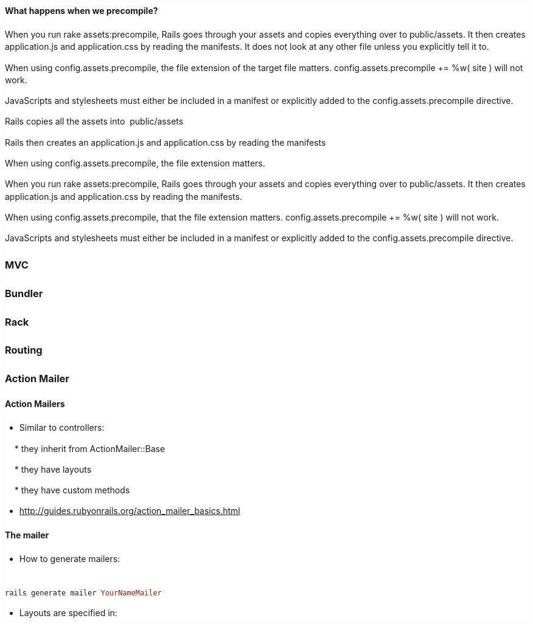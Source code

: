 #### What happens when we precompile?

When you run rake assets:precompile, Rails goes through your assets and copies everything over to public/assets. It then creates application.js and application.css by reading the manifests. It does not look at any other file unless you explicitly tell it to.

When using config.assets.precompile, the file extension of the target file matters. config.assets.precompile += %w( site ) will not work.

JavaScripts and stylesheets must either be included in a manifest or explicitly added to the config.assets.precompile directive.

Rails copies all the assets into  public/assets

Rails then creates an application.js and application.css by reading the manifests

When using config.assets.precompile, the file extension matters. 

When you run rake assets:precompile, Rails goes through your assets and copies everything over to public/assets. It then creates application.js and application.css by reading the manifests. 

When using config.assets.precompile, that the file extension matters. config.assets.precompile += %w( site ) will not work.

JavaScripts and stylesheets must either be included in a manifest or explicitly added to the config.assets.precompile directive.
### MVC


### Bundler
### Rack
### Routing
### Action Mailer
#### Action Mailers

* Similar to controllers:

    * they inherit from ActionMailer::Base

    * they have layouts 

    * they have custom methods

* http://guides.rubyonrails.org/action_mailer_basics.html

#### The mailer

* How to generate mailers:

```ruby

rails generate mailer YourNameMailer

```

* Layouts are specified in:
